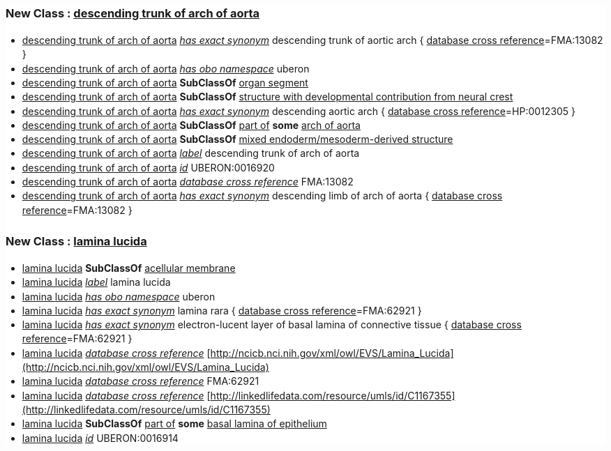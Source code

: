 ### New Class : [descending trunk of arch of aorta](http://purl.obolibrary.org/obo/UBERON_0016920)

 * [descending trunk of arch of aorta](http://purl.obolibrary.org/obo/UBERON_0016920) *[has exact synonym](http://www.geneontology.org/formats/oboInOwl#hasExactSynonym)* descending trunk of aortic arch { [database cross reference](http://www.geneontology.org/formats/oboInOwl#hasDbXref)=FMA:13082 } 
 * [descending trunk of arch of aorta](http://purl.obolibrary.org/obo/UBERON_0016920) *[has obo namespace](http://www.geneontology.org/formats/oboInOwl#hasOBONamespace)* uberon
 * [descending trunk of arch of aorta](http://purl.obolibrary.org/obo/UBERON_0016920) **SubClassOf** [organ segment](http://purl.obolibrary.org/obo/UBERON_0000063)
 * [descending trunk of arch of aorta](http://purl.obolibrary.org/obo/UBERON_0016920) **SubClassOf** [structure with developmental contribution from neural crest](http://purl.obolibrary.org/obo/UBERON_0010314)
 * [descending trunk of arch of aorta](http://purl.obolibrary.org/obo/UBERON_0016920) *[has exact synonym](http://www.geneontology.org/formats/oboInOwl#hasExactSynonym)* descending aortic arch { [database cross reference](http://www.geneontology.org/formats/oboInOwl#hasDbXref)=HP:0012305 } 
 * [descending trunk of arch of aorta](http://purl.obolibrary.org/obo/UBERON_0016920) **SubClassOf** [part of](http://purl.obolibrary.org/obo/BFO_0000050) **some** [arch of aorta](http://purl.obolibrary.org/obo/UBERON_0001508)
 * [descending trunk of arch of aorta](http://purl.obolibrary.org/obo/UBERON_0016920) **SubClassOf** [mixed endoderm/mesoderm-derived structure](http://purl.obolibrary.org/obo/UBERON_0000077)
 * [descending trunk of arch of aorta](http://purl.obolibrary.org/obo/UBERON_0016920) *[label](http://www.w3.org/2000/01/rdf-schema#label)* descending trunk of arch of aorta
 * [descending trunk of arch of aorta](http://purl.obolibrary.org/obo/UBERON_0016920) *[id](http://www.geneontology.org/formats/oboInOwl#id)* UBERON:0016920
 * [descending trunk of arch of aorta](http://purl.obolibrary.org/obo/UBERON_0016920) *[database cross reference](http://www.geneontology.org/formats/oboInOwl#hasDbXref)* FMA:13082
 * [descending trunk of arch of aorta](http://purl.obolibrary.org/obo/UBERON_0016920) *[has exact synonym](http://www.geneontology.org/formats/oboInOwl#hasExactSynonym)* descending limb of arch of aorta { [database cross reference](http://www.geneontology.org/formats/oboInOwl#hasDbXref)=FMA:13082 } 

### New Class : [lamina lucida](http://purl.obolibrary.org/obo/UBERON_0016914)

 * [lamina lucida](http://purl.obolibrary.org/obo/UBERON_0016914) **SubClassOf** [acellular membrane](http://purl.obolibrary.org/obo/UBERON_0005764)
 * [lamina lucida](http://purl.obolibrary.org/obo/UBERON_0016914) *[label](http://www.w3.org/2000/01/rdf-schema#label)* lamina lucida
 * [lamina lucida](http://purl.obolibrary.org/obo/UBERON_0016914) *[has obo namespace](http://www.geneontology.org/formats/oboInOwl#hasOBONamespace)* uberon
 * [lamina lucida](http://purl.obolibrary.org/obo/UBERON_0016914) *[has exact synonym](http://www.geneontology.org/formats/oboInOwl#hasExactSynonym)* lamina rara { [database cross reference](http://www.geneontology.org/formats/oboInOwl#hasDbXref)=FMA:62921 } 
 * [lamina lucida](http://purl.obolibrary.org/obo/UBERON_0016914) *[has exact synonym](http://www.geneontology.org/formats/oboInOwl#hasExactSynonym)* electron-lucent layer of basal lamina of connective tissue { [database cross reference](http://www.geneontology.org/formats/oboInOwl#hasDbXref)=FMA:62921 } 
 * [lamina lucida](http://purl.obolibrary.org/obo/UBERON_0016914) *[database cross reference](http://www.geneontology.org/formats/oboInOwl#hasDbXref)* [http://ncicb.nci.nih.gov/xml/owl/EVS/Lamina_Lucida](http://ncicb.nci.nih.gov/xml/owl/EVS/Lamina_Lucida)
 * [lamina lucida](http://purl.obolibrary.org/obo/UBERON_0016914) *[database cross reference](http://www.geneontology.org/formats/oboInOwl#hasDbXref)* FMA:62921
 * [lamina lucida](http://purl.obolibrary.org/obo/UBERON_0016914) *[database cross reference](http://www.geneontology.org/formats/oboInOwl#hasDbXref)* [http://linkedlifedata.com/resource/umls/id/C1167355](http://linkedlifedata.com/resource/umls/id/C1167355)
 * [lamina lucida](http://purl.obolibrary.org/obo/UBERON_0016914) **SubClassOf** [part of](http://purl.obolibrary.org/obo/BFO_0000050) **some** [basal lamina of epithelium](http://purl.obolibrary.org/obo/UBERON_0000482)
 * [lamina lucida](http://purl.obolibrary.org/obo/UBERON_0016914) *[id](http://www.geneontology.org/formats/oboInOwl#id)* UBERON:0016914
